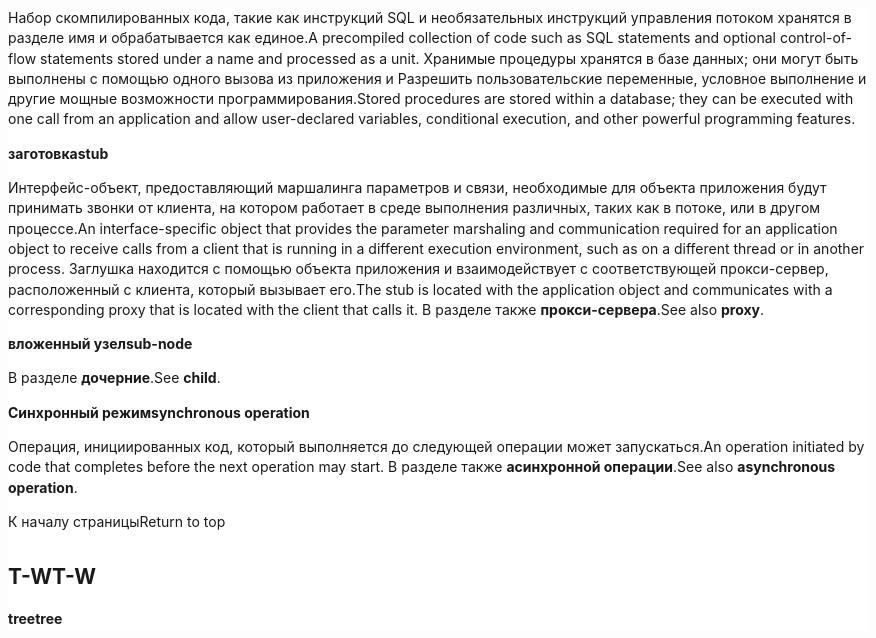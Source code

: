 <span data-ttu-id="36e0f-431">Набор скомпилированных кода, такие как инструкций SQL и необязательных инструкций управления потоком хранятся в разделе имя и обрабатывается как единое.</span><span class="sxs-lookup"><span data-stu-id="36e0f-431">A precompiled collection of code such as SQL statements and optional control-of-flow statements stored under a name and processed as a unit.</span></span> <span data-ttu-id="36e0f-432">Хранимые процедуры хранятся в базе данных; они могут быть выполнены с помощью одного вызова из приложения и Разрешить пользовательские переменные, условное выполнение и другие мощные возможности программирования.</span><span class="sxs-lookup"><span data-stu-id="36e0f-432">Stored procedures are stored within a database; they can be executed with one call from an application and allow user-declared variables, conditional execution, and other powerful programming features.</span></span>

<span data-ttu-id="36e0f-433">**заготовка**</span><span class="sxs-lookup"><span data-stu-id="36e0f-433">**stub**</span></span>

<span data-ttu-id="36e0f-434">Интерфейс-объект, предоставляющий маршалинга параметров и связи, необходимые для объекта приложения будут принимать звонки от клиента, на котором работает в среде выполнения различных, таких как в потоке, или в другом процессе.</span><span class="sxs-lookup"><span data-stu-id="36e0f-434">An interface-specific object that provides the parameter marshaling and communication required for an application object to receive calls from a client that is running in a different execution environment, such as on a different thread or in another process.</span></span> <span data-ttu-id="36e0f-435">Заглушка находится с помощью объекта приложения и взаимодействует с соответствующей прокси-сервер, расположенный с клиента, который вызывает его.</span><span class="sxs-lookup"><span data-stu-id="36e0f-435">The stub is located with the application object and communicates with a corresponding proxy that is located with the client that calls it.</span></span> <span data-ttu-id="36e0f-436">В разделе также **прокси-сервера**.</span><span class="sxs-lookup"><span data-stu-id="36e0f-436">See also **proxy**.</span></span>

<span data-ttu-id="36e0f-437">**вложенный узел**</span><span class="sxs-lookup"><span data-stu-id="36e0f-437">**sub-node**</span></span>

<span data-ttu-id="36e0f-438">В разделе **дочерние**.</span><span class="sxs-lookup"><span data-stu-id="36e0f-438">See **child**.</span></span>

<span data-ttu-id="36e0f-439">**Синхронный режим**</span><span class="sxs-lookup"><span data-stu-id="36e0f-439">**synchronous operation**</span></span>

<span data-ttu-id="36e0f-440">Операция, инициированных код, который выполняется до следующей операции может запускаться.</span><span class="sxs-lookup"><span data-stu-id="36e0f-440">An operation initiated by code that completes before the next operation may start.</span></span> <span data-ttu-id="36e0f-441">В разделе также **асинхронной операции**.</span><span class="sxs-lookup"><span data-stu-id="36e0f-441">See also **asynchronous operation**.</span></span>

<span data-ttu-id="36e0f-442">К началу страницы</span><span class="sxs-lookup"><span data-stu-id="36e0f-442">Return to top</span></span>

## <a name="t-w"></a><span data-ttu-id="36e0f-443">T-W</span><span class="sxs-lookup"><span data-stu-id="36e0f-443">T-W</span></span>

<span data-ttu-id="36e0f-444">**tree**</span><span class="sxs-lookup"><span data-stu-id="36e0f-444">**tree**</span></span>
